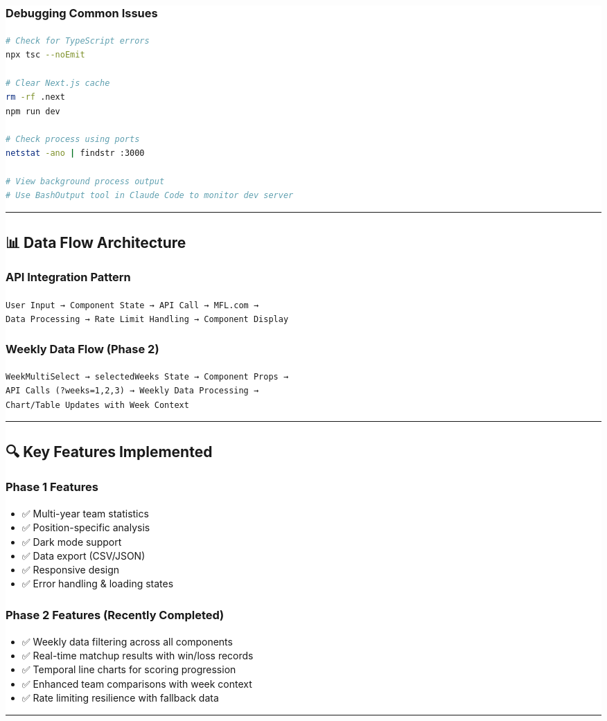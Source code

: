 ### Debugging Common Issues
```bash
# Check for TypeScript errors
npx tsc --noEmit

# Clear Next.js cache
rm -rf .next
npm run dev

# Check process using ports
netstat -ano | findstr :3000

# View background process output
# Use BashOutput tool in Claude Code to monitor dev server
```

---

## 📊 Data Flow Architecture

### API Integration Pattern
```
User Input → Component State → API Call → MFL.com → 
Data Processing → Rate Limit Handling → Component Display
```

### Weekly Data Flow (Phase 2)
```
WeekMultiSelect → selectedWeeks State → Component Props →
API Calls (?weeks=1,2,3) → Weekly Data Processing → 
Chart/Table Updates with Week Context
```

---

## 🔍 Key Features Implemented

### Phase 1 Features
- ✅ Multi-year team statistics
- ✅ Position-specific analysis  
- ✅ Dark mode support
- ✅ Data export (CSV/JSON)
- ✅ Responsive design
- ✅ Error handling & loading states

### Phase 2 Features (Recently Completed)
- ✅ Weekly data filtering across all components
- ✅ Real-time matchup results with win/loss records
- ✅ Temporal line charts for scoring progression
- ✅ Enhanced team comparisons with week context
- ✅ Rate limiting resilience with fallback data

---